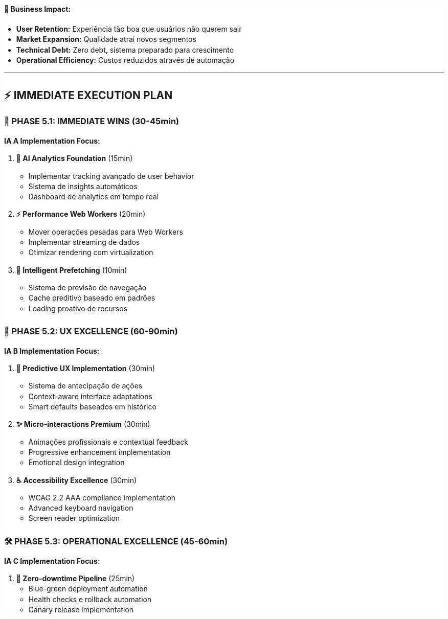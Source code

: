 #### **🚀 Business Impact:**
- **User Retention:** Experiência tão boa que usuários não querem sair
- **Market Expansion:** Qualidade atrai novos segmentos
- **Technical Debt:** Zero debt, sistema preparado para crescimento
- **Operational Efficiency:** Custos reduzidos através de automação

---

## ⚡ **IMMEDIATE EXECUTION PLAN**

### **🎯 PHASE 5.1: IMMEDIATE WINS (30-45min)**
**IA A Implementation Focus:**

1. **🧠 AI Analytics Foundation** (15min)
   - Implementar tracking avançado de user behavior
   - Sistema de insights automáticos
   - Dashboard de analytics em tempo real

2. **⚡ Performance Web Workers** (20min)
   - Mover operações pesadas para Web Workers
   - Implementar streaming de dados
   - Otimizar rendering com virtualization

3. **🔮 Intelligent Prefetching** (10min)
   - Sistema de previsão de navegação
   - Cache preditivo baseado em padrões
   - Loading proativo de recursos

### **🎨 PHASE 5.2: UX EXCELLENCE (60-90min)**
**IA B Implementation Focus:**

1. **🔮 Predictive UX Implementation** (30min)
   - Sistema de antecipação de ações
   - Context-aware interface adaptations
   - Smart defaults baseados em histórico

2. **✨ Micro-interactions Premium** (30min)
   - Animações profissionais e contextual feedback
   - Progressive enhancement implementation
   - Emotional design integration

3. **♿ Accessibility Excellence** (30min)
   - WCAG 2.2 AAA compliance implementation
   - Advanced keyboard navigation
   - Screen reader optimization

### **🛠️ PHASE 5.3: OPERATIONAL EXCELLENCE (45-60min)**
**IA C Implementation Focus:**

1. **🔄 Zero-downtime Pipeline** (25min)
   - Blue-green deployment automation
   - Health checks e rollback automation
   - Canary release implementation
